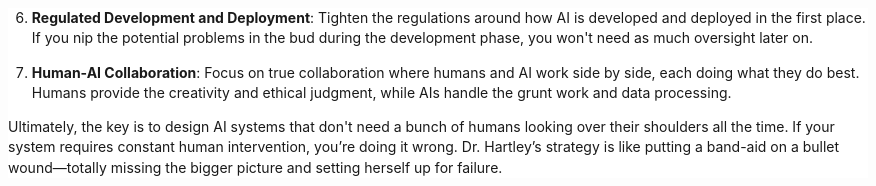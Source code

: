 6. **Regulated Development and Deployment**: Tighten the regulations around how AI is developed and deployed in the first place. If you nip the potential problems in the bud during the development phase, you won't need as much oversight later on.

7. **Human-AI Collaboration**: Focus on true collaboration where humans and AI work side by side, each doing what they do best. Humans provide the creativity and ethical judgment, while AIs handle the grunt work and data processing.

Ultimately, the key is to design AI systems that don't need a bunch of humans looking over their shoulders all the time. If your system requires constant human intervention, you’re doing it wrong. Dr. Hartley’s strategy is like putting a band-aid on a bullet wound—totally missing the bigger picture and setting herself up for failure.
